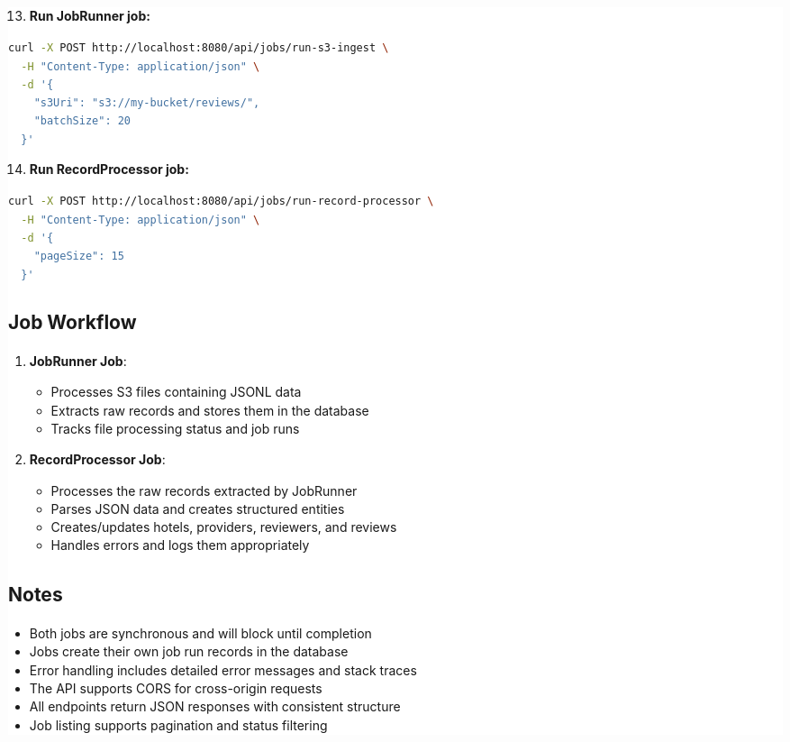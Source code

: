 13. **Run JobRunner job:**
```bash
curl -X POST http://localhost:8080/api/jobs/run-s3-ingest \
  -H "Content-Type: application/json" \
  -d '{
    "s3Uri": "s3://my-bucket/reviews/",
    "batchSize": 20
  }'
```

14. **Run RecordProcessor job:**
```bash
curl -X POST http://localhost:8080/api/jobs/run-record-processor \
  -H "Content-Type: application/json" \
  -d '{
    "pageSize": 15
  }'
```

## Job Workflow

1. **JobRunner Job**: 
   - Processes S3 files containing JSONL data
   - Extracts raw records and stores them in the database
   - Tracks file processing status and job runs

2. **RecordProcessor Job**:
   - Processes the raw records extracted by JobRunner
   - Parses JSON data and creates structured entities
   - Creates/updates hotels, providers, reviewers, and reviews
   - Handles errors and logs them appropriately

## Notes

- Both jobs are synchronous and will block until completion
- Jobs create their own job run records in the database
- Error handling includes detailed error messages and stack traces
- The API supports CORS for cross-origin requests
- All endpoints return JSON responses with consistent structure
- Job listing supports pagination and status filtering 
